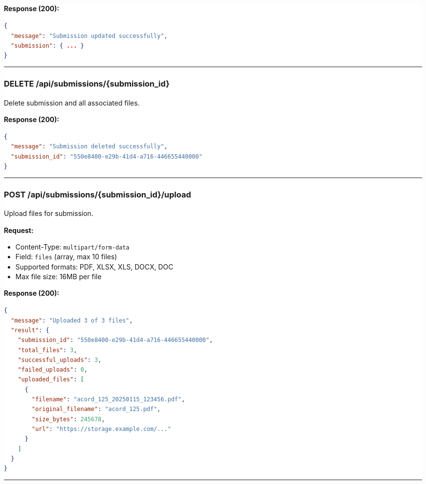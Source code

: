 **Response (200):**
```json
{
  "message": "Submission updated successfully",
  "submission": { ... }
}
```

---

### DELETE /api/submissions/{submission_id}

Delete submission and all associated files.

**Response (200):**
```json
{
  "message": "Submission deleted successfully",
  "submission_id": "550e8400-e29b-41d4-a716-446655440000"
}
```

---

### POST /api/submissions/{submission_id}/upload

Upload files for submission.

**Request:**
- Content-Type: `multipart/form-data`
- Field: `files` (array, max 10 files)
- Supported formats: PDF, XLSX, XLS, DOCX, DOC
- Max file size: 16MB per file

**Response (200):**
```json
{
  "message": "Uploaded 3 of 3 files",
  "result": {
    "submission_id": "550e8400-e29b-41d4-a716-446655440000",
    "total_files": 3,
    "successful_uploads": 3,
    "failed_uploads": 0,
    "uploaded_files": [
      {
        "filename": "acord_125_20250115_123456.pdf",
        "original_filename": "acord_125.pdf",
        "size_bytes": 245678,
        "url": "https://storage.example.com/..."
      }
    ]
  }
}
```

---